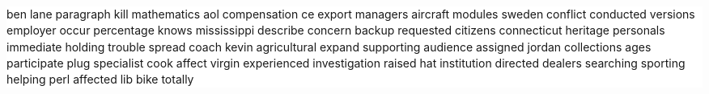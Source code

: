 ben
lane
paragraph
kill
mathematics
aol
compensation
ce
export
managers
aircraft
modules
sweden
conflict
conducted
versions
employer
occur
percentage
knows
mississippi
describe
concern
backup
requested
citizens
connecticut
heritage
personals
immediate
holding
trouble
spread
coach
kevin
agricultural
expand
supporting
audience
assigned
jordan
collections
ages
participate
plug
specialist
cook
affect
virgin
experienced
investigation
raised
hat
institution
directed
dealers
searching
sporting
helping
perl
affected
lib
bike
totally